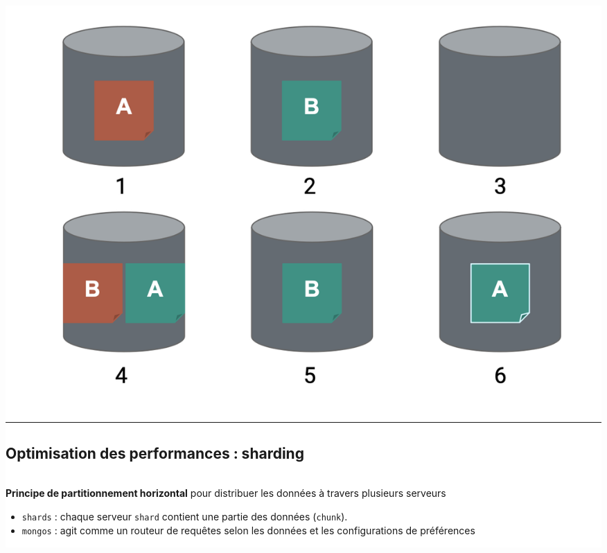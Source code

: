 ![h:500 center](./assets/replication-distrib.png)

---

## Optimisation des performances : sharding

<div class="columns">
<div>

**Principe de partitionnement horizontal** pour distribuer les données à travers plusieurs serveurs

- `shards` : chaque serveur `shard` contient une partie des données (`chunk`).
- `mongos` : agit comme un routeur de requêtes selon les données et les configurations de préférences

</div>
<div>

<br>
